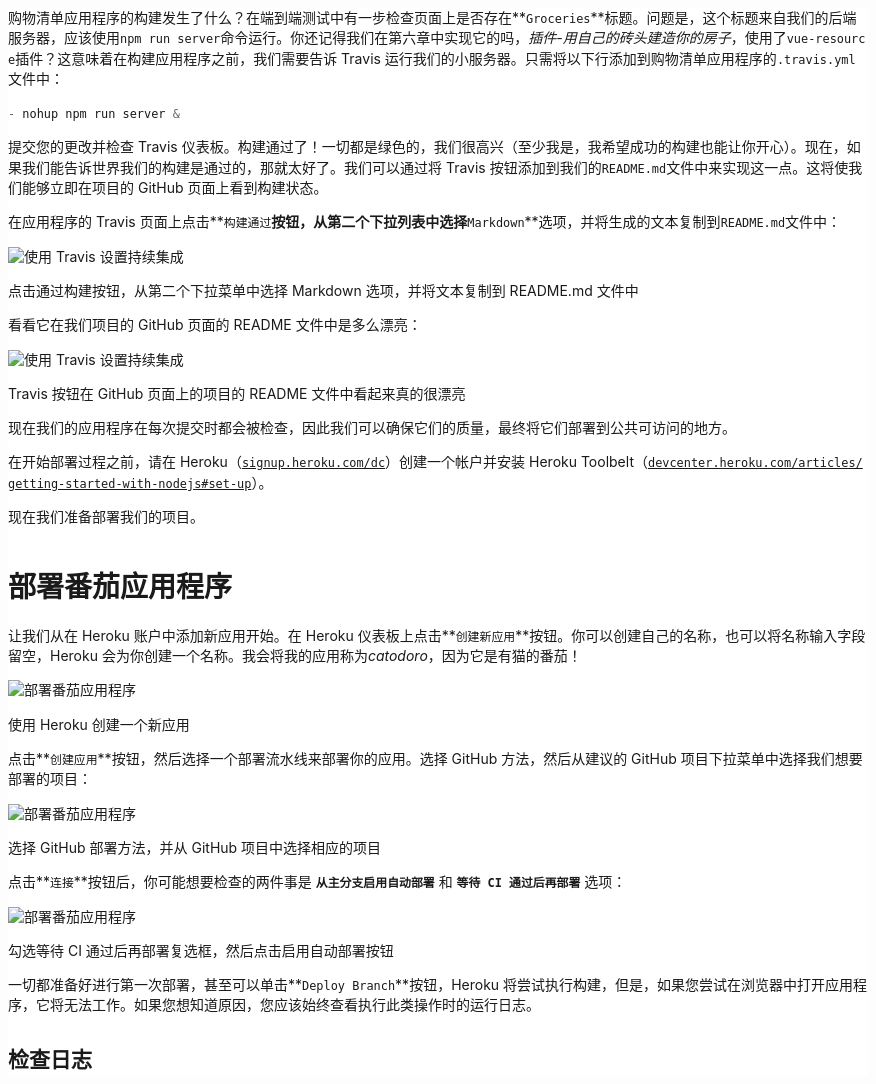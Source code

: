 购物清单应用程序的构建发生了什么？在端到端测试中有一步检查页面上是否存在**`Groceries`**标题。问题是，这个标题来自我们的后端服务器，应该使用`npm run server`命令运行。你还记得我们在第六章中实现它的吗，*插件-用自己的砖头建造你的房子*，使用了`vue-resource`插件？这意味着在构建应用程序之前，我们需要告诉 Travis 运行我们的小服务器。只需将以下行添加到购物清单应用程序的`.travis.yml`文件中：

```js
- nohup npm run server & 

```

提交您的更改并检查 Travis 仪表板。构建通过了！一切都是绿色的，我们很高兴（至少我是，我希望成功的构建也能让你开心）。现在，如果我们能告诉世界我们的构建是通过的，那就太好了。我们可以通过将 Travis 按钮添加到我们的`README.md`文件中来实现这一点。这将使我们能够立即在项目的 GitHub 页面上看到构建状态。

在应用程序的 Travis 页面上点击**`构建通过`**按钮，从第二个下拉列表中选择**`Markdown`**选项，并将生成的文本复制到`README.md`文件中：

![使用 Travis 设置持续集成](https://github.com/OpenDocCN/freelearn-vue-zh/raw/master/docs/lrn-vue2/img/image00324.jpeg)

点击通过构建按钮，从第二个下拉菜单中选择 Markdown 选项，并将文本复制到 README.md 文件中

看看它在我们项目的 GitHub 页面的 README 文件中是多么漂亮：

![使用 Travis 设置持续集成](https://github.com/OpenDocCN/freelearn-vue-zh/raw/master/docs/lrn-vue2/img/image00325.jpeg)

Travis 按钮在 GitHub 页面上的项目的 README 文件中看起来真的很漂亮

现在我们的应用程序在每次提交时都会被检查，因此我们可以确保它们的质量，最终将它们部署到公共可访问的地方。

在开始部署过程之前，请在 Heroku（[`signup.heroku.com/dc`](https://signup.heroku.com/dc)）创建一个帐户并安装 Heroku Toolbelt（[`devcenter.heroku.com/articles/getting-started-with-nodejs#set-up`](https://devcenter.heroku.com/articles/getting-started-with-nodejs#set-up)）。

现在我们准备部署我们的项目。

# 部署番茄应用程序

让我们从在 Heroku 账户中添加新应用开始。在 Heroku 仪表板上点击**`创建新应用`**按钮。你可以创建自己的名称，也可以将名称输入字段留空，Heroku 会为你创建一个名称。我会将我的应用称为*catodoro*，因为它是有猫的番茄！

![部署番茄应用程序](https://github.com/OpenDocCN/freelearn-vue-zh/raw/master/docs/lrn-vue2/img/image00326.jpeg)

使用 Heroku 创建一个新应用

点击**`创建应用`**按钮，然后选择一个部署流水线来部署你的应用。选择 GitHub 方法，然后从建议的 GitHub 项目下拉菜单中选择我们想要部署的项目：

![部署番茄应用程序](https://github.com/OpenDocCN/freelearn-vue-zh/raw/master/docs/lrn-vue2/img/image00327.jpeg)

选择 GitHub 部署方法，并从 GitHub 项目中选择相应的项目

点击**`连接`**按钮后，你可能想要检查的两件事是 **`从主分支启用自动部署`** 和 **`等待 CI 通过后再部署`** 选项：

![部署番茄应用程序](https://github.com/OpenDocCN/freelearn-vue-zh/raw/master/docs/lrn-vue2/img/image00328.jpeg)

勾选等待 CI 通过后再部署复选框，然后点击启用自动部署按钮

一切都准备好进行第一次部署，甚至可以单击**`Deploy Branch`**按钮，Heroku 将尝试执行构建，但是，如果您尝试在浏览器中打开应用程序，它将无法工作。如果您想知道原因，您应该始终查看执行此类操作时的运行日志。

## 检查日志
